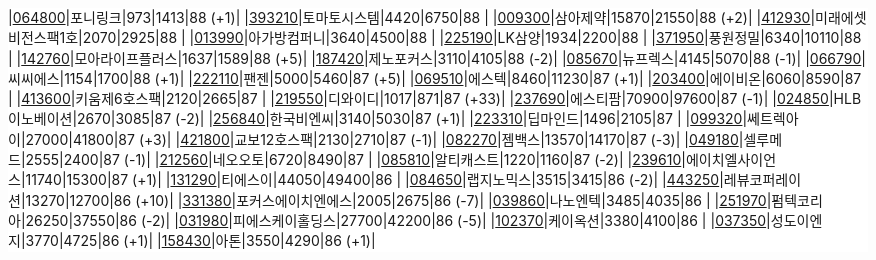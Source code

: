 |[064800](https://finance.daum.net/quotes/A064800)|포니링크|973|1413|88 (+1)|
|[393210](https://finance.daum.net/quotes/A393210)|토마토시스템|4420|6750|88 |
|[009300](https://finance.daum.net/quotes/A009300)|삼아제약|15870|21550|88 (+2)|
|[412930](https://finance.daum.net/quotes/A412930)|미래에셋비전스팩1호|2070|2925|88 |
|[013990](https://finance.daum.net/quotes/A013990)|아가방컴퍼니|3640|4500|88 |
|[225190](https://finance.daum.net/quotes/A225190)|LK삼양|1934|2200|88 |
|[371950](https://finance.daum.net/quotes/A371950)|풍원정밀|6340|10110|88 |
|[142760](https://finance.daum.net/quotes/A142760)|모아라이프플러스|1637|1589|88 (+5)|
|[187420](https://finance.daum.net/quotes/A187420)|제노포커스|3110|4105|88 (-2)|
|[085670](https://finance.daum.net/quotes/A085670)|뉴프렉스|4145|5070|88 (-1)|
|[066790](https://finance.daum.net/quotes/A066790)|씨씨에스|1154|1700|88 (+1)|
|[222110](https://finance.daum.net/quotes/A222110)|팬젠|5000|5460|87 (+5)|
|[069510](https://finance.daum.net/quotes/A069510)|에스텍|8460|11230|87 (+1)|
|[203400](https://finance.daum.net/quotes/A203400)|에이비온|6060|8590|87 |
|[413600](https://finance.daum.net/quotes/A413600)|키움제6호스팩|2120|2665|87 |
|[219550](https://finance.daum.net/quotes/A219550)|디와이디|1017|871|87 (+33)|
|[237690](https://finance.daum.net/quotes/A237690)|에스티팜|70900|97600|87 (-1)|
|[024850](https://finance.daum.net/quotes/A024850)|HLB이노베이션|2670|3085|87 (-2)|
|[256840](https://finance.daum.net/quotes/A256840)|한국비엔씨|3140|5030|87 (+1)|
|[223310](https://finance.daum.net/quotes/A223310)|딥마인드|1496|2105|87 |
|[099320](https://finance.daum.net/quotes/A099320)|쎄트렉아이|27000|41800|87 (+3)|
|[421800](https://finance.daum.net/quotes/A421800)|교보12호스팩|2130|2710|87 (-1)|
|[082270](https://finance.daum.net/quotes/A082270)|젬백스|13570|14170|87 (-3)|
|[049180](https://finance.daum.net/quotes/A049180)|셀루메드|2555|2400|87 (-1)|
|[212560](https://finance.daum.net/quotes/A212560)|네오오토|6720|8490|87 |
|[085810](https://finance.daum.net/quotes/A085810)|알티캐스트|1220|1160|87 (-2)|
|[239610](https://finance.daum.net/quotes/A239610)|에이치엘사이언스|11740|15300|87 (+1)|
|[131290](https://finance.daum.net/quotes/A131290)|티에스이|44050|49400|86 |
|[084650](https://finance.daum.net/quotes/A084650)|랩지노믹스|3515|3415|86 (-2)|
|[443250](https://finance.daum.net/quotes/A443250)|레뷰코퍼레이션|13270|12700|86 (+10)|
|[331380](https://finance.daum.net/quotes/A331380)|포커스에이치엔에스|2005|2675|86 (-7)|
|[039860](https://finance.daum.net/quotes/A039860)|나노엔텍|3485|4035|86 |
|[251970](https://finance.daum.net/quotes/A251970)|펌텍코리아|26250|37550|86 (-2)|
|[031980](https://finance.daum.net/quotes/A031980)|피에스케이홀딩스|27700|42200|86 (-5)|
|[102370](https://finance.daum.net/quotes/A102370)|케이옥션|3380|4100|86 |
|[037350](https://finance.daum.net/quotes/A037350)|성도이엔지|3770|4725|86 (+1)|
|[158430](https://finance.daum.net/quotes/A158430)|아톤|3550|4290|86 (+1)|